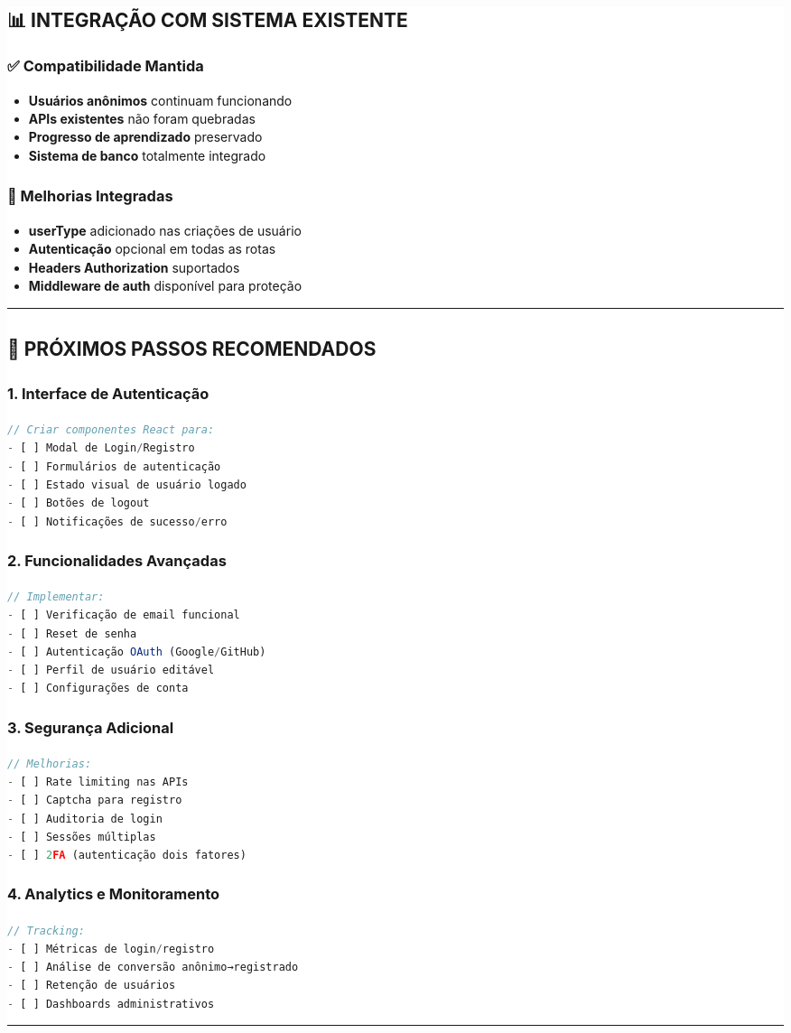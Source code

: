 
## 📊 **INTEGRAÇÃO COM SISTEMA EXISTENTE**

### **✅ Compatibilidade Mantida**
- **Usuários anônimos** continuam funcionando
- **APIs existentes** não foram quebradas
- **Progresso de aprendizado** preservado
- **Sistema de banco** totalmente integrado

### **🔄 Melhorias Integradas**
- **userType** adicionado nas criações de usuário
- **Autenticação** opcional em todas as rotas
- **Headers Authorization** suportados
- **Middleware de auth** disponível para proteção

---

## 🎯 **PRÓXIMOS PASSOS RECOMENDADOS**

### **1. Interface de Autenticação**
```typescript
// Criar componentes React para:
- [ ] Modal de Login/Registro
- [ ] Formulários de autenticação
- [ ] Estado visual de usuário logado
- [ ] Botões de logout
- [ ] Notificações de sucesso/erro
```

### **2. Funcionalidades Avançadas**
```typescript
// Implementar:
- [ ] Verificação de email funcional
- [ ] Reset de senha
- [ ] Autenticação OAuth (Google/GitHub)
- [ ] Perfil de usuário editável
- [ ] Configurações de conta
```

### **3. Segurança Adicional**
```typescript
// Melhorias:
- [ ] Rate limiting nas APIs
- [ ] Captcha para registro
- [ ] Auditoria de login
- [ ] Sessões múltiplas
- [ ] 2FA (autenticação dois fatores)
```

### **4. Analytics e Monitoramento**
```typescript
// Tracking:
- [ ] Métricas de login/registro
- [ ] Análise de conversão anônimo→registrado
- [ ] Retenção de usuários
- [ ] Dashboards administrativos
```

---